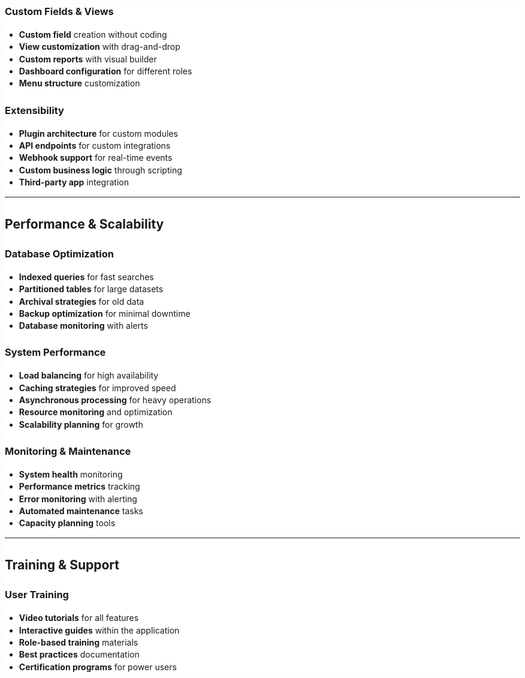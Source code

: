 ### Custom Fields & Views
- **Custom field** creation without coding
- **View customization** with drag-and-drop
- **Custom reports** with visual builder
- **Dashboard configuration** for different roles
- **Menu structure** customization

### Extensibility
- **Plugin architecture** for custom modules
- **API endpoints** for custom integrations
- **Webhook support** for real-time events
- **Custom business logic** through scripting
- **Third-party app** integration

---

## Performance & Scalability

### Database Optimization
- **Indexed queries** for fast searches
- **Partitioned tables** for large datasets
- **Archival strategies** for old data
- **Backup optimization** for minimal downtime
- **Database monitoring** with alerts

### System Performance
- **Load balancing** for high availability
- **Caching strategies** for improved speed
- **Asynchronous processing** for heavy operations
- **Resource monitoring** and optimization
- **Scalability planning** for growth

### Monitoring & Maintenance
- **System health** monitoring
- **Performance metrics** tracking
- **Error monitoring** with alerting
- **Automated maintenance** tasks
- **Capacity planning** tools

---

## Training & Support

### User Training
- **Video tutorials** for all features
- **Interactive guides** within the application
- **Role-based training** materials
- **Best practices** documentation
- **Certification programs** for power users
